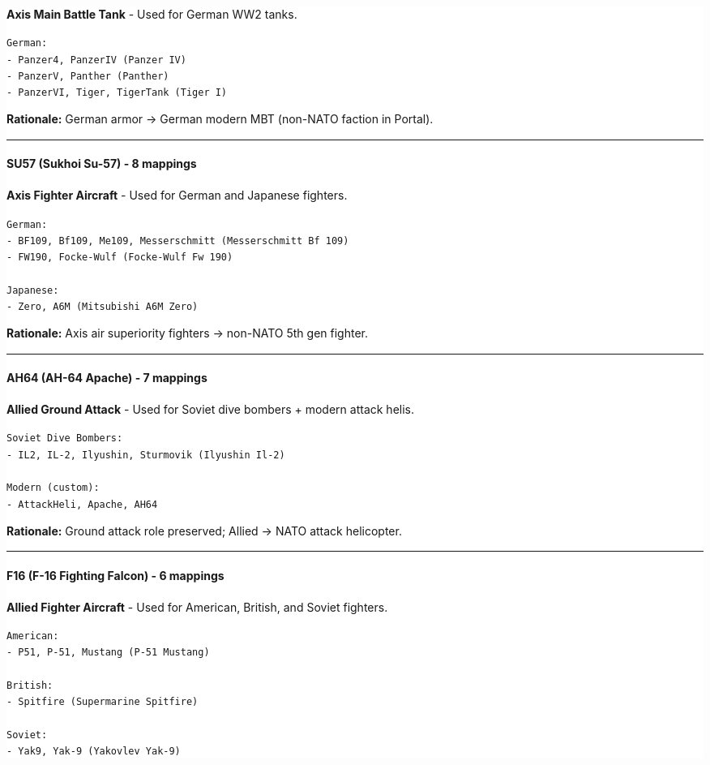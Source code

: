 **Axis Main Battle Tank** - Used for German WW2 tanks.

```
German:
- Panzer4, PanzerIV (Panzer IV)
- PanzerV, Panther (Panther)
- PanzerVI, Tiger, TigerTank (Tiger I)
```

**Rationale:** German armor → German modern MBT (non-NATO faction in Portal).

---

#### SU57 (Sukhoi Su-57) - 8 mappings

**Axis Fighter Aircraft** - Used for German and Japanese fighters.

```
German:
- BF109, Bf109, Me109, Messerschmitt (Messerschmitt Bf 109)
- FW190, Focke-Wulf (Focke-Wulf Fw 190)

Japanese:
- Zero, A6M (Mitsubishi A6M Zero)
```

**Rationale:** Axis air superiority fighters → non-NATO 5th gen fighter.

---

#### AH64 (AH-64 Apache) - 7 mappings

**Allied Ground Attack** - Used for Soviet dive bombers + modern attack helis.

```
Soviet Dive Bombers:
- IL2, IL-2, Ilyushin, Sturmovik (Ilyushin Il-2)

Modern (custom):
- AttackHeli, Apache, AH64
```

**Rationale:** Ground attack role preserved; Allied → NATO attack helicopter.

---

#### F16 (F-16 Fighting Falcon) - 6 mappings

**Allied Fighter Aircraft** - Used for American, British, and Soviet fighters.

```
American:
- P51, P-51, Mustang (P-51 Mustang)

British:
- Spitfire (Supermarine Spitfire)

Soviet:
- Yak9, Yak-9 (Yakovlev Yak-9)
```
